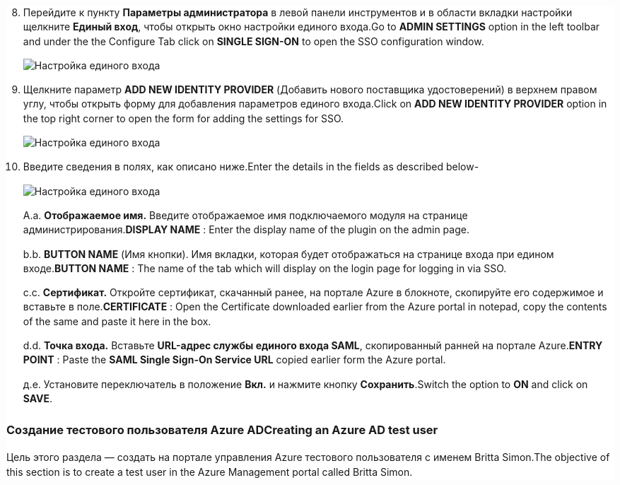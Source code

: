 8. <span data-ttu-id="2169c-170">Перейдите к пункту **Параметры администратора** в левой панели инструментов и в области вкладки настройки щелкните **Единый вход**, чтобы открыть окно настройки единого входа.</span><span class="sxs-lookup"><span data-stu-id="2169c-170">Go to **ADMIN SETTINGS** option in the left toolbar and under the the Configure Tab click on **SINGLE SIGN-ON** to open the SSO configuration window.</span></span>

    ![Настройка единого входа](./media/active-directory-saas-teamphoria-tutorial/admin_sso_configure.png)

9. <span data-ttu-id="2169c-172">Щелкните параметр **ADD NEW IDENTITY PROVIDER** (Добавить нового поставщика удостоверений) в верхнем правом углу, чтобы открыть форму для добавления параметров единого входа.</span><span class="sxs-lookup"><span data-stu-id="2169c-172">Click on **ADD NEW IDENTITY PROVIDER** option in the top right corner to open the form for adding the settings for SSO.</span></span>

    ![Настройка единого входа](./media/active-directory-saas-teamphoria-tutorial/add_new_identity_provider.png)

10. <span data-ttu-id="2169c-174">Введите сведения в полях, как описано ниже.</span><span class="sxs-lookup"><span data-stu-id="2169c-174">Enter the details in the fields as described below-</span></span>

    ![Настройка единого входа](./media/active-directory-saas-teamphoria-tutorial/Teamphoria_sso_save.png)

    <span data-ttu-id="2169c-176">А.</span><span class="sxs-lookup"><span data-stu-id="2169c-176">a.</span></span> <span data-ttu-id="2169c-177">**Отображаемое имя.** Введите отображаемое имя подключаемого модуля на странице администрирования.</span><span class="sxs-lookup"><span data-stu-id="2169c-177">**DISPLAY NAME** : Enter the display name of the plugin on the admin page.</span></span>

    <span data-ttu-id="2169c-178">b.</span><span class="sxs-lookup"><span data-stu-id="2169c-178">b.</span></span> <span data-ttu-id="2169c-179">**BUTTON NAME** (Имя кнопки). Имя вкладки, которая будет отображаться на странице входа при едином входе.</span><span class="sxs-lookup"><span data-stu-id="2169c-179">**BUTTON NAME** : The name of the tab which will display on the login page for logging in via SSO.</span></span>

    <span data-ttu-id="2169c-180">c.</span><span class="sxs-lookup"><span data-stu-id="2169c-180">c.</span></span> <span data-ttu-id="2169c-181">**Сертификат.** Откройте сертификат, скачанный ранее, на портале Azure в блокноте, скопируйте его содержимое и вставьте в поле.</span><span class="sxs-lookup"><span data-stu-id="2169c-181">**CERTIFICATE** : Open the Certificate downloaded earlier from the Azure portal in notepad, copy the contents of the same and paste it here in the box.</span></span>

    <span data-ttu-id="2169c-182">d.</span><span class="sxs-lookup"><span data-stu-id="2169c-182">d.</span></span> <span data-ttu-id="2169c-183">**Точка входа.** Вставьте **URL-адрес службы единого входа SAML**, скопированный ранней на портале Azure.</span><span class="sxs-lookup"><span data-stu-id="2169c-183">**ENTRY POINT** : Paste the **SAML Single Sign-On Service URL** copied earlier form the Azure portal.</span></span>

    <span data-ttu-id="2169c-184">д.</span><span class="sxs-lookup"><span data-stu-id="2169c-184">e.</span></span> <span data-ttu-id="2169c-185">Установите переключатель в положение **Вкл.** и нажмите кнопку **Сохранить**.</span><span class="sxs-lookup"><span data-stu-id="2169c-185">Switch the option to **ON** and click on **SAVE**.</span></span>   




### <a name="creating-an-azure-ad-test-user"></a><span data-ttu-id="2169c-186">Создание тестового пользователя Azure AD</span><span class="sxs-lookup"><span data-stu-id="2169c-186">Creating an Azure AD test user</span></span>
<span data-ttu-id="2169c-187">Цель этого раздела — создать на портале управления Azure тестового пользователя с именем Britta Simon.</span><span class="sxs-lookup"><span data-stu-id="2169c-187">The objective of this section is to create a test user in the Azure Management portal called Britta Simon.</span></span>
